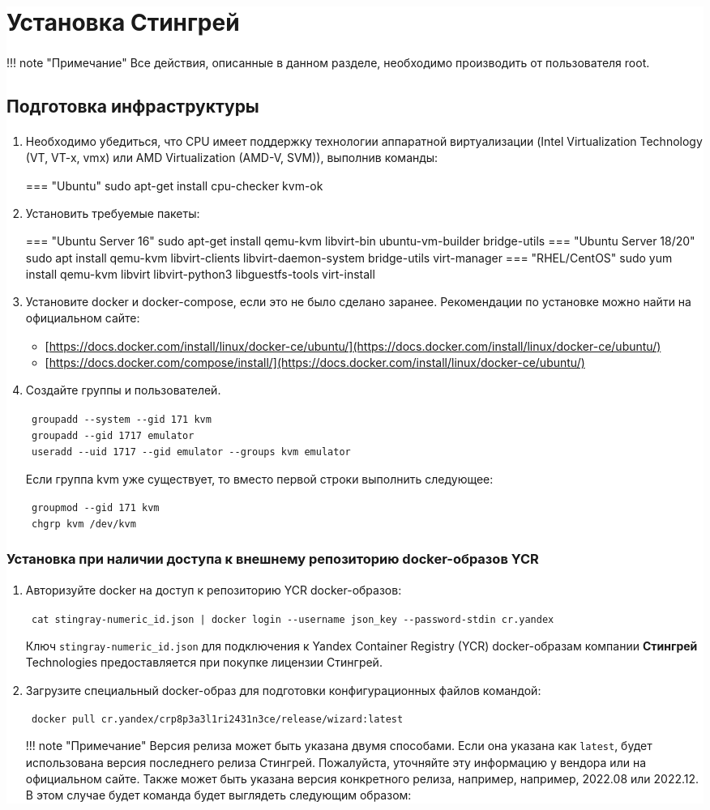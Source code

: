 # Установка Стингрей
!!! note "Примечание"
    Все действия, описанные в данном разделе, необходимо производить от пользователя root.

## Подготовка инфраструктуры

1. Необходимо убедиться, что CPU имеет поддержку технологии аппаратной виртуализации (Intel Virtualization Technology (VT, VT-x, vmx) или AMD Virtualization (AMD-V, SVM)), выполнив команды:

    === "Ubuntu"
            sudo apt-get install cpu-checker
            kvm-ok

2. Установить требуемые пакеты:

    === "Ubuntu Server 16"
            sudo apt-get install qemu-kvm libvirt-bin ubuntu-vm-builder bridge-utils
    === "Ubuntu Server 18/20"
            sudo apt install qemu-kvm libvirt-clients libvirt-daemon-system bridge-utils virt-manager
    === "RHEL/CentOS"
            sudo yum install qemu-kvm libvirt libvirt-python3 libguestfs-tools virt-install

3. Установите docker и docker-compose, если это не было сделано заранее. Рекомендации по установке можно найти на официальном сайте:

    * [https://docs.docker.com/install/linux/docker-ce/ubuntu/](https://docs.docker.com/install/linux/docker-ce/ubuntu/)
    * [https://docs.docker.com/compose/install/](https://docs.docker.com/install/linux/docker-ce/ubuntu/)

4. Создайте группы и пользователей.

        groupadd --system --gid 171 kvm
        groupadd --gid 1717 emulator
        useradd --uid 1717 --gid emulator --groups kvm emulator

    Если группа kvm уже существует, то вместо первой строки выполнить следующее:

        groupmod --gid 171 kvm
        chgrp kvm /dev/kvm

### Установка при наличии доступа к внешнему репозиторию docker-образов YCR

1. Авторизуйте docker на доступ к репозиторию YCR docker-образов:

        cat stingray-numeric_id.json | docker login --username json_key --password-stdin cr.yandex

    Ключ `stingray-numeric_id.json` для подключения к Yandex Container Registry (YCR) docker-образам компании **Стингрей** Technologies предоставляется при покупке лицензии Стингрей.

2. Загрузите специальный docker-образ для подготовки конфигурационных файлов командой:

        docker pull cr.yandex/crp8p3a3l1ri2431n3ce/release/wizard:latest

    !!! note "Примечание"
        Версия релиза может быть указана двумя способами. Если она указана как `latest`, будет использована версия последнего релиза Стингрей. Пожалуйста, уточняйте эту информацию у вендора или на официальном сайте. Также может быть указана версия конкретного релиза, например, например, 2022.08 или 2022.12.  В этом случае будет команда будет выглядеть следующим образом:
